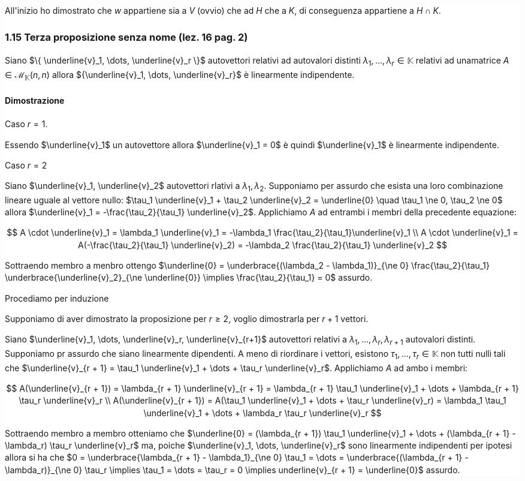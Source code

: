 All'inizio ho dimostrato che $w$ appartiene sia a $V$ (ovvio) che ad $H$ che a $K$, di conseguenza appartiene a $H \cap K$.

### 1.15 Terza proposizione senza nome (lez. 16 pag. 2)

Siano $\{ \underline{v}_1, \dots, \underline{v}_r \}$ autovettori relativi ad autovalori distinti $\lambda_1, \dots, \lambda_r \in \mathbb{K}$ relativi ad unamatrice $A \in \mathcal{M}_\mathbb{K} (n, n)$ allora ${\underline{v}_1, \dots, \underline{v}_r}$ è linearmente indipendente.

#### Dimostrazione

Caso $r = 1$.

Essendo $\underline{v}_1$ un autovettore allora $\underline{v}_1 = 0$ è quindi $\underline{v}_1$ è linearmente indipendente.

Caso $r = 2$

Siano $\underline{v}_1, \underline{v}_2$ autovettori rlativi a $\lambda_1, \lambda_2$.
Supponiamo per assurdo che esista una loro combinazione lineare uguale al vettore nullo: $\tau_1 \underline{v}_1 + \tau_2 \underline{v}_2 = \underline{0} \quad \tau_1 \ne 0, \tau_2 \ne 0$ allora $\underline{v}_1 = -\frac{\tau_2}{\tau_1} \underline{v}_2$.
Applichiamo $A$ ad entrambi i membri della precedente equazione:

$$
A \cdot \underline{v}_1 = \lambda_1 \underline{v}_1 = -\lambda_1 \frac{\tau_2}{\tau_1}\underline{v}_1 \\
A \cdot \underline{v}_1 = A(-\frac{\tau_2}{\tau_1} \underline{v}_2) = -\lambda_2 \frac{\tau_2}{\tau_1} \underline{v}_2
$$

Sottraendo membro a menbro ottengo $\underline{0} = \underbrace{(\lambda_2 - \lambda_1)}_{\ne 0} \frac{\tau_2}{\tau_1} \underbrace{\underline{v}_2}_{\ne \underline{0}} \implies \frac{\tau_2}{\tau_1} = 0$ assurdo.

Procediamo per induzione

Supponiamo di aver dimostrato la proposizione per $r \ge 2$, voglio dimostrarla per $r + 1$ vettori.

Siano $\underline{v}_1, \dots, \underline{v}_r, \underline{v}_{r+1}$ autovettori relativi a $\lambda_1, \dots, \lambda_r, \lambda_{r + 1}$ autovalori distinti.
Supponiamo pr assurdo che siano linearmente dipendenti.
A meno di riordinare i vettori, esistono $\tau_1, \dots, \tau_r \in \mathbb{K}$ non tutti nulli tali che $\underline{v}_{r + 1} = \tau_1 \underline{v}_1 + \dots + \tau_r \underline{v}_r$.
Applichiamo $A$ ad ambo i membri:

$$
A(\underline{v}_{r + 1}) = \lambda_{r + 1} \underline{v}_{r + 1} = \lambda_{r + 1} \tau_1 \underline{v}_1 + \dots + \lambda_{r + 1} \tau_r \underline{v}_r \\
A(\underline{v}_{r + 1}) = A(\tau_1 \underline{v}_1 + \dots + \tau_r \underline{v}_r) = \lambda_1 \tau_1 \underline{v}_1 + \dots + \lambda_r \tau_r \underline{v}_r
$$

Sottraendo membro a membro otteniamo che $\underline{0} = (\lambda_{r + 1}) \tau_1 \underline{v}_1 + \dots + (\lambda_{r + 1} - \lambda_r) \tau_r \underline{v}_r$ ma, poiche $\underline{v}_1, \dots, \underline{v}_r$ sono linearmente indipendenti per ipotesi allora si ha che $0 = \underbrace{\lambda_{r + 1} - \lambda_1}_{\ne 0} \tau_1 = \dots = \underbrace{(\lambda_{r + 1} - \lambda_r)}_{\ne 0} \tau_r \implies \tau_1 = \dots = \tau_r = 0 \implies underline{v}_{r + 1} = \underline{0}$ assurdo.
